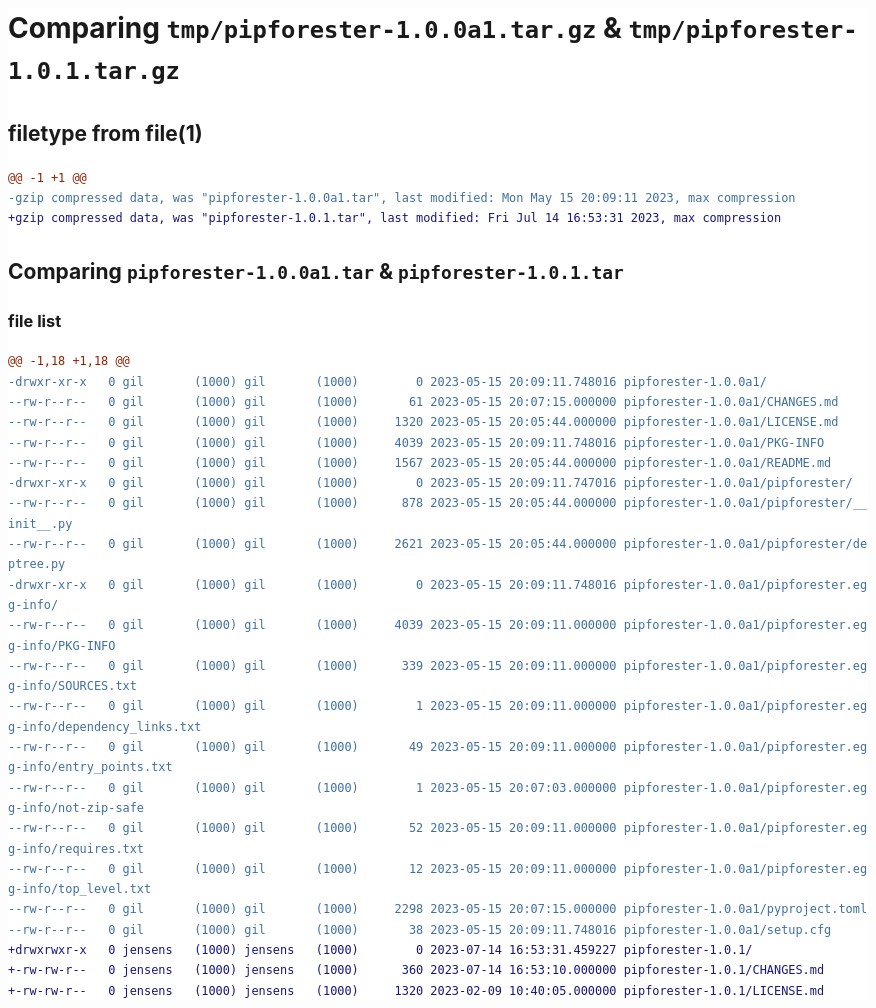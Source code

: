 # Comparing `tmp/pipforester-1.0.0a1.tar.gz` & `tmp/pipforester-1.0.1.tar.gz`

## filetype from file(1)

```diff
@@ -1 +1 @@
-gzip compressed data, was "pipforester-1.0.0a1.tar", last modified: Mon May 15 20:09:11 2023, max compression
+gzip compressed data, was "pipforester-1.0.1.tar", last modified: Fri Jul 14 16:53:31 2023, max compression
```

## Comparing `pipforester-1.0.0a1.tar` & `pipforester-1.0.1.tar`

### file list

```diff
@@ -1,18 +1,18 @@
-drwxr-xr-x   0 gil       (1000) gil       (1000)        0 2023-05-15 20:09:11.748016 pipforester-1.0.0a1/
--rw-r--r--   0 gil       (1000) gil       (1000)       61 2023-05-15 20:07:15.000000 pipforester-1.0.0a1/CHANGES.md
--rw-r--r--   0 gil       (1000) gil       (1000)     1320 2023-05-15 20:05:44.000000 pipforester-1.0.0a1/LICENSE.md
--rw-r--r--   0 gil       (1000) gil       (1000)     4039 2023-05-15 20:09:11.748016 pipforester-1.0.0a1/PKG-INFO
--rw-r--r--   0 gil       (1000) gil       (1000)     1567 2023-05-15 20:05:44.000000 pipforester-1.0.0a1/README.md
-drwxr-xr-x   0 gil       (1000) gil       (1000)        0 2023-05-15 20:09:11.747016 pipforester-1.0.0a1/pipforester/
--rw-r--r--   0 gil       (1000) gil       (1000)      878 2023-05-15 20:05:44.000000 pipforester-1.0.0a1/pipforester/__init__.py
--rw-r--r--   0 gil       (1000) gil       (1000)     2621 2023-05-15 20:05:44.000000 pipforester-1.0.0a1/pipforester/deptree.py
-drwxr-xr-x   0 gil       (1000) gil       (1000)        0 2023-05-15 20:09:11.748016 pipforester-1.0.0a1/pipforester.egg-info/
--rw-r--r--   0 gil       (1000) gil       (1000)     4039 2023-05-15 20:09:11.000000 pipforester-1.0.0a1/pipforester.egg-info/PKG-INFO
--rw-r--r--   0 gil       (1000) gil       (1000)      339 2023-05-15 20:09:11.000000 pipforester-1.0.0a1/pipforester.egg-info/SOURCES.txt
--rw-r--r--   0 gil       (1000) gil       (1000)        1 2023-05-15 20:09:11.000000 pipforester-1.0.0a1/pipforester.egg-info/dependency_links.txt
--rw-r--r--   0 gil       (1000) gil       (1000)       49 2023-05-15 20:09:11.000000 pipforester-1.0.0a1/pipforester.egg-info/entry_points.txt
--rw-r--r--   0 gil       (1000) gil       (1000)        1 2023-05-15 20:07:03.000000 pipforester-1.0.0a1/pipforester.egg-info/not-zip-safe
--rw-r--r--   0 gil       (1000) gil       (1000)       52 2023-05-15 20:09:11.000000 pipforester-1.0.0a1/pipforester.egg-info/requires.txt
--rw-r--r--   0 gil       (1000) gil       (1000)       12 2023-05-15 20:09:11.000000 pipforester-1.0.0a1/pipforester.egg-info/top_level.txt
--rw-r--r--   0 gil       (1000) gil       (1000)     2298 2023-05-15 20:07:15.000000 pipforester-1.0.0a1/pyproject.toml
--rw-r--r--   0 gil       (1000) gil       (1000)       38 2023-05-15 20:09:11.748016 pipforester-1.0.0a1/setup.cfg
+drwxrwxr-x   0 jensens   (1000) jensens   (1000)        0 2023-07-14 16:53:31.459227 pipforester-1.0.1/
+-rw-rw-r--   0 jensens   (1000) jensens   (1000)      360 2023-07-14 16:53:10.000000 pipforester-1.0.1/CHANGES.md
+-rw-rw-r--   0 jensens   (1000) jensens   (1000)     1320 2023-02-09 10:40:05.000000 pipforester-1.0.1/LICENSE.md
```